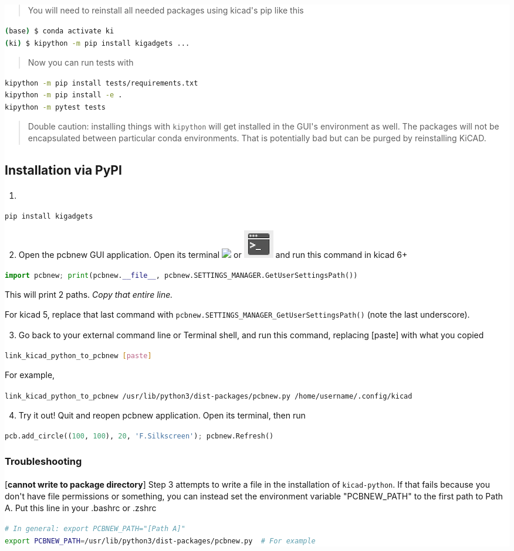 > You will need to reinstall all needed packages using kicad's pip like this
```bash
(base) $ conda activate ki
(ki) $ kipython -m pip install kigadgets ...
```
> Now you can run tests with
```bash
kipython -m pip install tests/requirements.txt
kipython -m pip install -e .
kipython -m pytest tests
```
> Double caution: installing things with `kipython` will get installed in the GUI's environment as well. The packages will not be encapsulated between particular conda environments.
> That is potentially bad but can be purged by reinstalling KiCAD.



## Installation via PyPI

1. 
```
pip install kigadgets
```

2. Open the pcbnew GUI application. Open its terminal ![](doc/pcbnew_terminal_icon.png) or ![](doc/pcbnew_terminal_icon2.png) and run this command in kicad 6+
```python
import pcbnew; print(pcbnew.__file__, pcbnew.SETTINGS_MANAGER.GetUserSettingsPath())
```
This will print 2 paths. *Copy that entire line.*

For kicad 5, replace that last command with `pcbnew.SETTINGS_MANAGER_GetUserSettingsPath()` (note the last underscore).

3. Go back to your external command line or Terminal shell, and run this command, replacing \[paste\] with what you copied
```bash
link_kicad_python_to_pcbnew [paste]
```
For example,
```bash
link_kicad_python_to_pcbnew /usr/lib/python3/dist-packages/pcbnew.py /home/username/.config/kicad
```

4. Try it out! Quit and reopen pcbnew application. Open its terminal, then run
```python
pcb.add_circle((100, 100), 20, 'F.Silkscreen'); pcbnew.Refresh()
```

### Troubleshooting
\[**cannot write to package directory**\] Step 3 attempts to write a file in the installation of `kicad-python`. If that fails because you don't have file permissions or something, you can instead set the environment variable "PCBNEW_PATH" to the first path to Path A. Put this line in your .bashrc or .zshrc
```bash
# In general: export PCBNEW_PATH="[Path A]"
export PCBNEW_PATH=/usr/lib/python3/dist-packages/pcbnew.py  # For example
```
